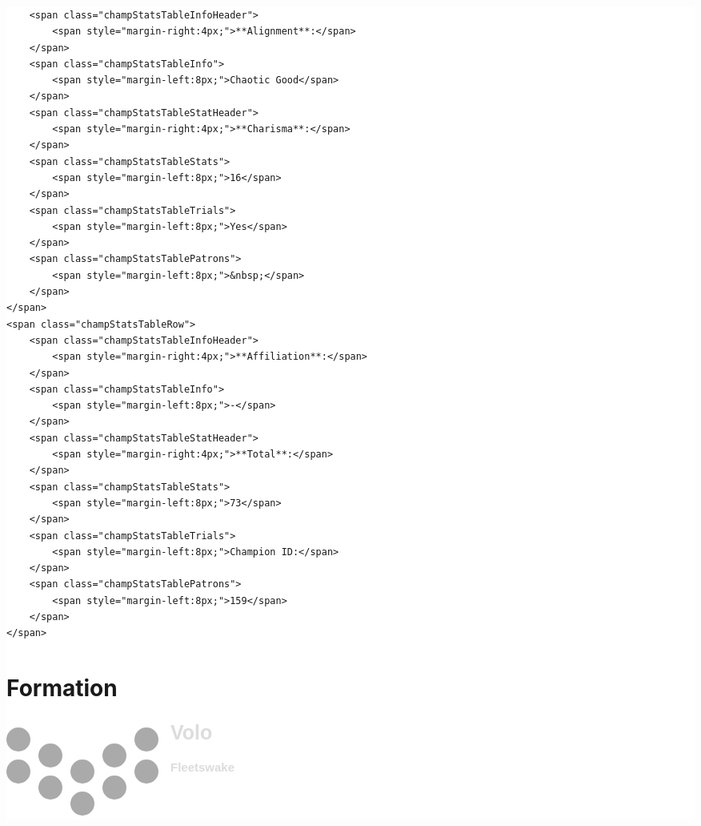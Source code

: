         <span class="champStatsTableInfoHeader">
            <span style="margin-right:4px;">**Alignment**:</span>
        </span>
        <span class="champStatsTableInfo">
            <span style="margin-left:8px;">Chaotic Good</span>
        </span>
        <span class="champStatsTableStatHeader">
            <span style="margin-right:4px;">**Charisma**:</span>
        </span>
        <span class="champStatsTableStats">
            <span style="margin-left:8px;">16</span>
        </span>
        <span class="champStatsTableTrials">
            <span style="margin-left:8px;">Yes</span>
        </span>
        <span class="champStatsTablePatrons">
            <span style="margin-left:8px;">&nbsp;</span>
        </span>
    </span>
    <span class="champStatsTableRow">
        <span class="champStatsTableInfoHeader">
            <span style="margin-right:4px;">**Affiliation**:</span>
        </span>
        <span class="champStatsTableInfo">
            <span style="margin-left:8px;">-</span>
        </span>
        <span class="champStatsTableStatHeader">
            <span style="margin-right:4px;">**Total**:</span>
        </span>
        <span class="champStatsTableStats">
            <span style="margin-left:8px;">73</span>
        </span>
        <span class="champStatsTableTrials">
            <span style="margin-left:8px;">Champion ID:</span>
        </span>
        <span class="champStatsTablePatrons">
            <span style="margin-left:8px;">159</span>
        </span>
    </span>
</span>

# Formation

<span class="formationBorder">
    <svg xmlns="http://www.w3.org/2000/svg" id="Volo" fill="#aaa" data-formationName="Volo" data-campaignName="Fleetswake" width="290" height="120"><circle cx="175" cy="25" r="15"/><circle cx="175" cy="65" r="15"/><circle cx="135" cy="45" r="15"/><circle cx="135" cy="85" r="15"/><circle cx="95" cy="65" r="15"/><circle cx="95" cy="105" r="15"/><circle cx="55" cy="45" r="15"/><circle cx="55" cy="85" r="15"/><circle cx="15" cy="25" r="15"/><circle cx="15" cy="65" r="15"/><text x="205" y="25" fill="#dcdcdc" font-size="25" font-family="Arial" font-weight="bold">Volo</text><text x="205" y="65" fill="#dcdcdc" font-size="15" font-family="Arial" font-weight="bold">Fleetswake</text></svg>
</span>
